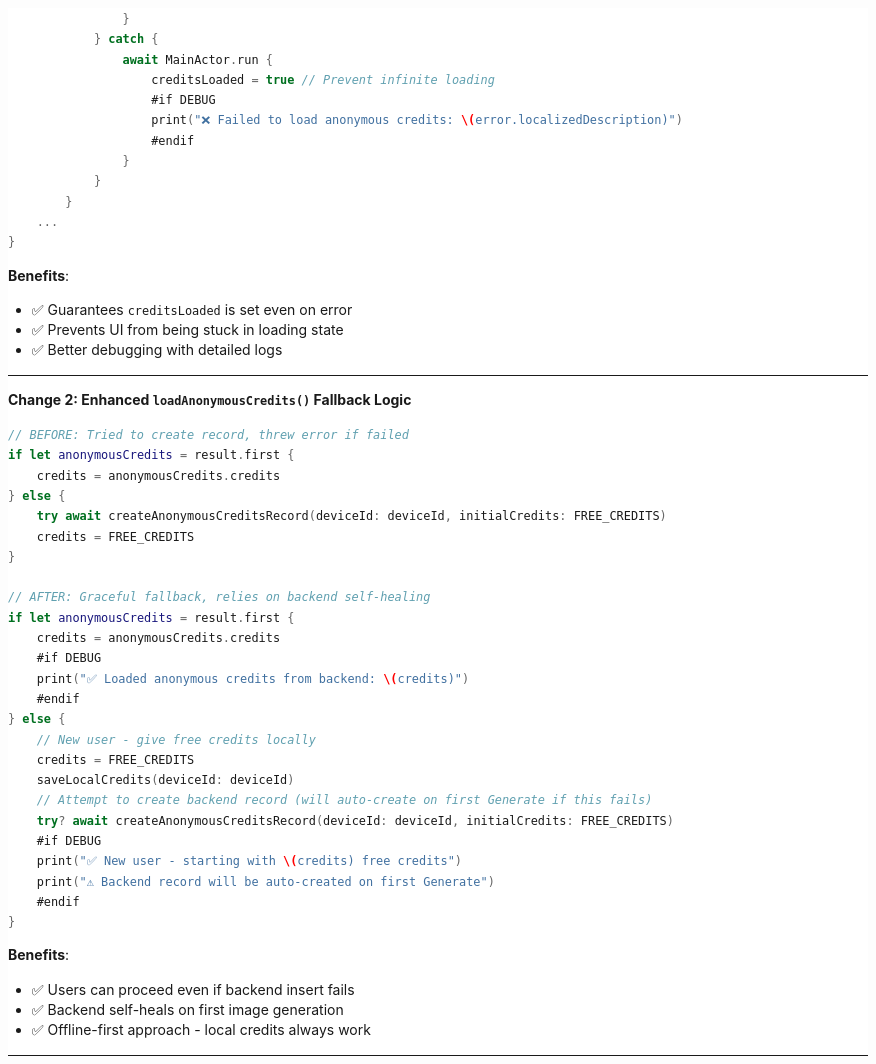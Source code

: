 ```swift
                }
            } catch {
                await MainActor.run {
                    creditsLoaded = true // Prevent infinite loading
                    #if DEBUG
                    print("❌ Failed to load anonymous credits: \(error.localizedDescription)")
                    #endif
                }
            }
        }
    ...
}
```

**Benefits**:
- ✅ Guarantees `creditsLoaded` is set even on error
- ✅ Prevents UI from being stuck in loading state
- ✅ Better debugging with detailed logs

---

**Change 2: Enhanced `loadAnonymousCredits()` Fallback Logic**

```swift
// BEFORE: Tried to create record, threw error if failed
if let anonymousCredits = result.first {
    credits = anonymousCredits.credits
} else {
    try await createAnonymousCreditsRecord(deviceId: deviceId, initialCredits: FREE_CREDITS)
    credits = FREE_CREDITS
}

// AFTER: Graceful fallback, relies on backend self-healing
if let anonymousCredits = result.first {
    credits = anonymousCredits.credits
    #if DEBUG
    print("✅ Loaded anonymous credits from backend: \(credits)")
    #endif
} else {
    // New user - give free credits locally
    credits = FREE_CREDITS
    saveLocalCredits(deviceId: deviceId)
    // Attempt to create backend record (will auto-create on first Generate if this fails)
    try? await createAnonymousCreditsRecord(deviceId: deviceId, initialCredits: FREE_CREDITS)
    #if DEBUG
    print("✅ New user - starting with \(credits) free credits")
    print("⚠️ Backend record will be auto-created on first Generate")
    #endif
}
```

**Benefits**:
- ✅ Users can proceed even if backend insert fails
- ✅ Backend self-heals on first image generation
- ✅ Offline-first approach - local credits always work

---
